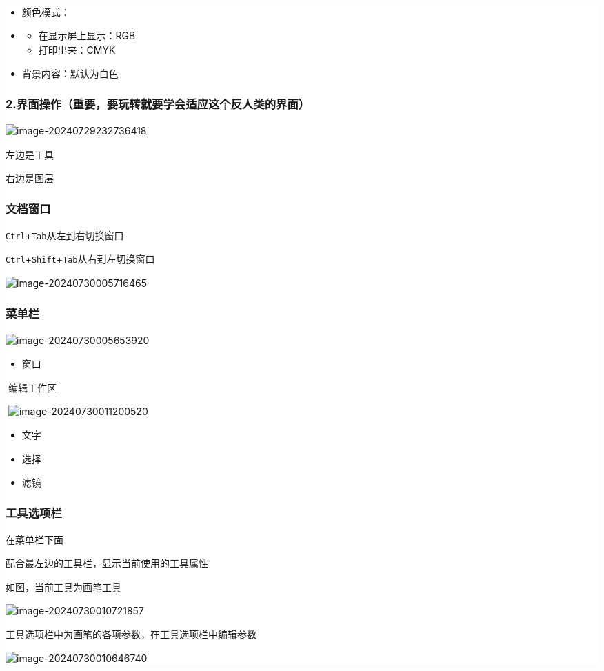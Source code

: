 - 颜色模式：
- - 在显示屏上显示：RGB
  - 打印出来：CMYK

- 背景内容：默认为白色

### 2.界面操作（重要，要玩转就要学会适应这个反人类的界面）

![image-20240729232736418](C:\Users\wyh31\AppData\Roaming\Typora\typora-user-images\image-20240729232736418.png)

左边是工具

右边是图层

### 文档窗口

`Ctrl`+`Tab`从左到右切换窗口

`Ctrl`+`Shift`+`Tab`从右到左切换窗口

![image-20240730005716465](C:\Users\wyh31\AppData\Roaming\Typora\typora-user-images\image-20240730005716465.png)



### 菜单栏

![image-20240730005653920](C:\Users\wyh31\AppData\Roaming\Typora\typora-user-images\image-20240730005653920.png)

- 窗口

​	编辑工作区

​	![image-20240730011200520](C:\Users\wyh31\AppData\Roaming\Typora\typora-user-images\image-20240730011200520.png)

- 文字



- 选择



- 滤镜



### 工具选项栏

在菜单栏下面

配合最左边的工具栏，显示当前使用的工具属性

如图，当前工具为画笔工具

![image-20240730010721857](C:\Users\wyh31\AppData\Roaming\Typora\typora-user-images\image-20240730010721857.png)

工具选项栏中为画笔的各项参数，在工具选项栏中编辑参数

![image-20240730010646740](C:\Users\wyh31\AppData\Roaming\Typora\typora-user-images\image-20240730010646740.png)
